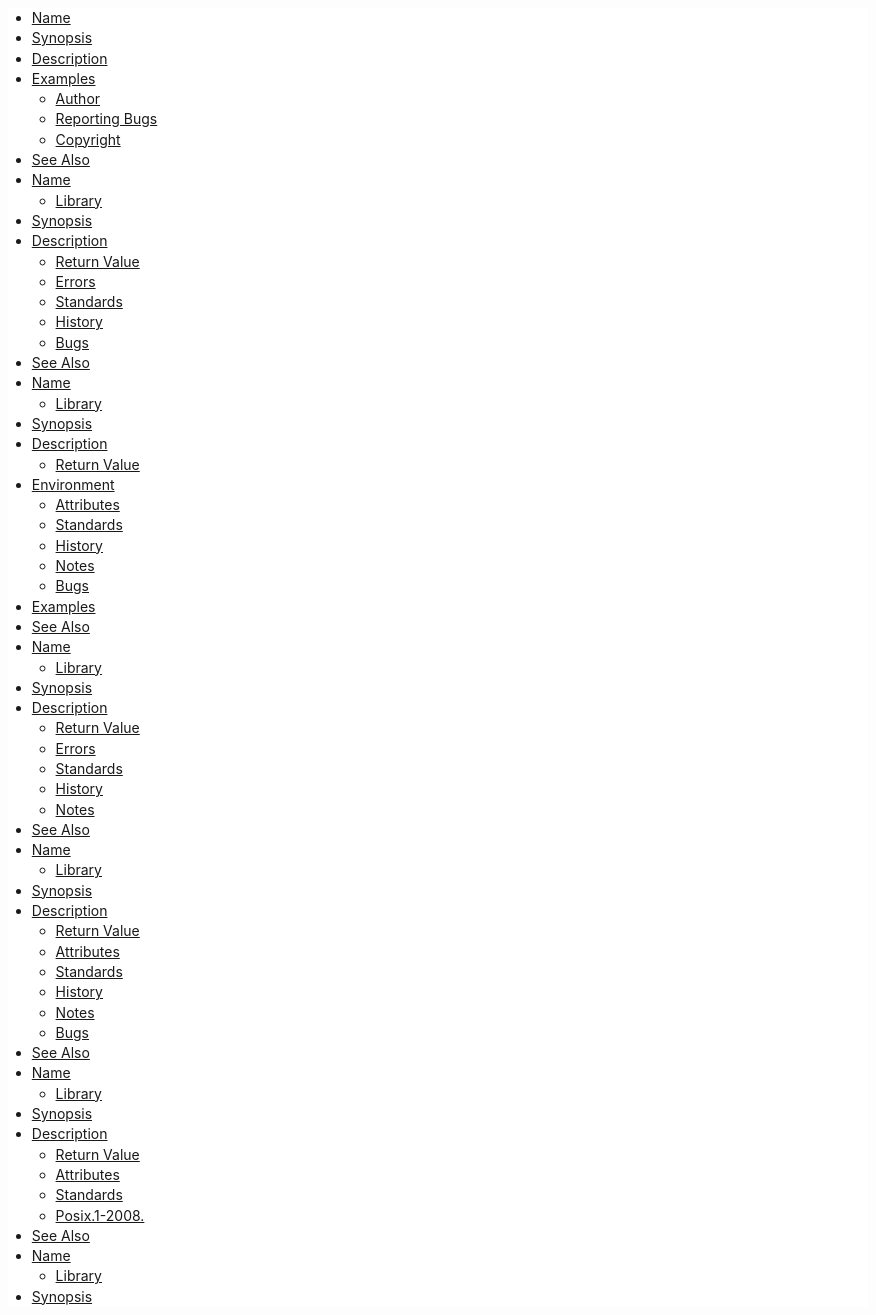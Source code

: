 - [Name](#name)
- [Synopsis](#synopsis)
- [Description](#description)
- [Examples](#examples)
  - [Author](#author)
  - [Reporting Bugs](#reporting-bugs)
  - [Copyright](#copyright)
- [See Also](#see-also)
- [Name](#name)
  - [Library](#library)
- [Synopsis](#synopsis)
- [Description](#description)
  - [Return Value](#return-value)
  - [Errors](#errors)
  - [Standards](#standards)
  - [History](#history)
  - [Bugs](#bugs)
- [See Also](#see-also)
- [Name](#name)
  - [Library](#library)
- [Synopsis](#synopsis)
- [Description](#description)
  - [Return Value](#return-value)
- [Environment](#environment)
  - [Attributes](#attributes)
  - [Standards](#standards)
  - [History](#history)
  - [Notes](#notes)
  - [Bugs](#bugs)
- [Examples](#examples)
- [See Also](#see-also)
- [Name](#name)
  - [Library](#library)
- [Synopsis](#synopsis)
- [Description](#description)
  - [Return Value](#return-value)
  - [Errors](#errors)
  - [Standards](#standards)
  - [History](#history)
  - [Notes](#notes)
- [See Also](#see-also)
- [Name](#name)
  - [Library](#library)
- [Synopsis](#synopsis)
- [Description](#description)
  - [Return Value](#return-value)
  - [Attributes](#attributes)
  - [Standards](#standards)
  - [History](#history)
  - [Notes](#notes)
  - [Bugs](#bugs)
- [See Also](#see-also)
- [Name](#name)
  - [Library](#library)
- [Synopsis](#synopsis)
- [Description](#description)
  - [Return Value](#return-value)
  - [Attributes](#attributes)
  - [Standards](#standards)
  - [Posix.1-2008.](#posix.1-2008.)
- [See Also](#see-also)
- [Name](#name)
  - [Library](#library)
- [Synopsis](#synopsis)